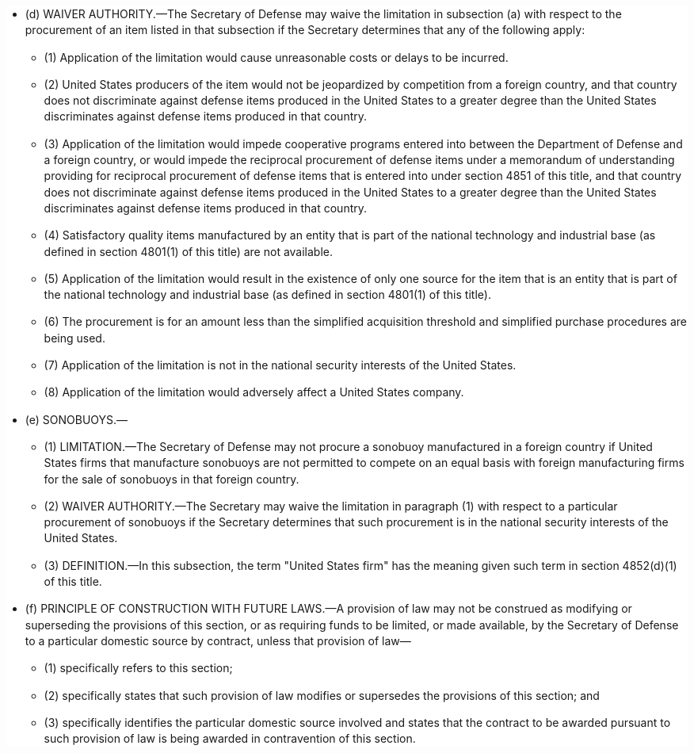 * (d) WAIVER AUTHORITY.—The Secretary of Defense may waive the limitation in subsection (a) with respect to the procurement of an item listed in that subsection if the Secretary determines that any of the following apply:

  * (1) Application of the limitation would cause unreasonable costs or delays to be incurred.

  * (2) United States producers of the item would not be jeopardized by competition from a foreign country, and that country does not discriminate against defense items produced in the United States to a greater degree than the United States discriminates against defense items produced in that country.

  * (3) Application of the limitation would impede cooperative programs entered into between the Department of Defense and a foreign country, or would impede the reciprocal procurement of defense items under a memorandum of understanding providing for reciprocal procurement of defense items that is entered into under section 4851 of this title, and that country does not discriminate against defense items produced in the United States to a greater degree than the United States discriminates against defense items produced in that country.

  * (4) Satisfactory quality items manufactured by an entity that is part of the national technology and industrial base (as defined in section 4801(1) of this title) are not available.

  * (5) Application of the limitation would result in the existence of only one source for the item that is an entity that is part of the national technology and industrial base (as defined in section 4801(1) of this title).

  * (6) The procurement is for an amount less than the simplified acquisition threshold and simplified purchase procedures are being used.

  * (7) Application of the limitation is not in the national security interests of the United States.

  * (8) Application of the limitation would adversely affect a United States company.


* (e) SONOBUOYS.—

  * (1) LIMITATION.—The Secretary of Defense may not procure a sonobuoy manufactured in a foreign country if United States firms that manufacture sonobuoys are not permitted to compete on an equal basis with foreign manufacturing firms for the sale of sonobuoys in that foreign country.

  * (2) WAIVER AUTHORITY.—The Secretary may waive the limitation in paragraph (1) with respect to a particular procurement of sonobuoys if the Secretary determines that such procurement is in the national security interests of the United States.

  * (3) DEFINITION.—In this subsection, the term "United States firm" has the meaning given such term in section 4852(d)(1) of this title.


* (f) PRINCIPLE OF CONSTRUCTION WITH FUTURE LAWS.—A provision of law may not be construed as modifying or superseding the provisions of this section, or as requiring funds to be limited, or made available, by the Secretary of Defense to a particular domestic source by contract, unless that provision of law—

  * (1) specifically refers to this section;

  * (2) specifically states that such provision of law modifies or supersedes the provisions of this section; and

  * (3) specifically identifies the particular domestic source involved and states that the contract to be awarded pursuant to such provision of law is being awarded in contravention of this section.

